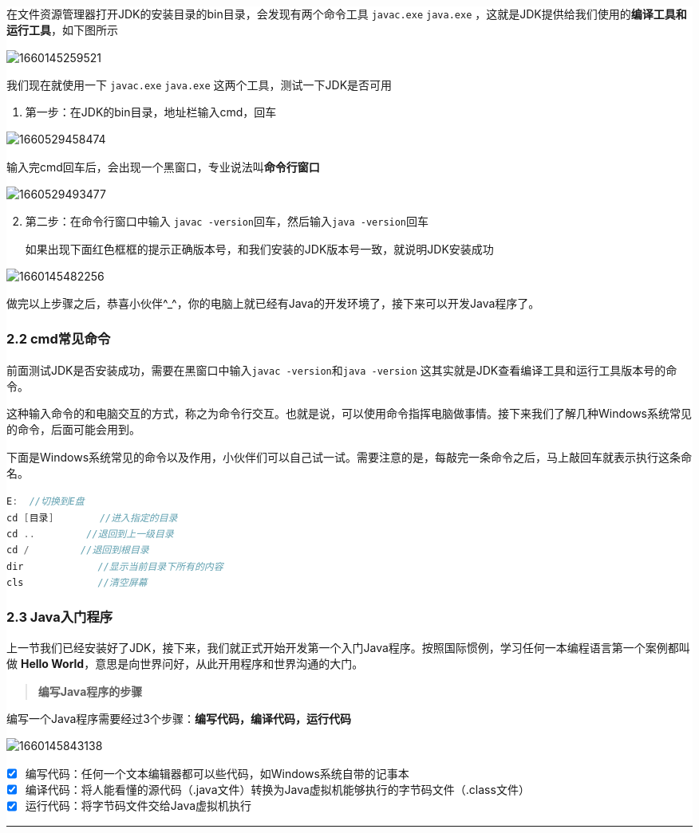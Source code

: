 在文件资源管理器打开JDK的安装目录的bin目录，会发现有两个命令工具 `javac.exe` `java.exe` ，这就是JDK提供给我们使用的**编译工具和运行工具**，如下图所示

![1660145259521](assets/1660145259521.png)

我们现在就使用一下 `javac.exe` `java.exe` 这两个工具，测试一下JDK是否可用

1. 第一步：在JDK的bin目录，地址栏输入cmd，回车

![1660529458474](assets/1660529458474.png)

输入完cmd回车后，会出现一个黑窗口，专业说法叫**命令行窗口**

![1660529493477](assets/1660529493477.png)

2. 第二步：在命令行窗口中输入 `javac -version`回车，然后输入`java -version`回车

   如果出现下面红色框框的提示正确版本号，和我们安装的JDK版本号一致，就说明JDK安装成功

![1660145482256](assets/1660145482256.png)



做完以上步骤之后，恭喜小伙伴^_^，你的电脑上就已经有Java的开发环境了，接下来可以开发Java程序了。

### 2.2 cmd常见命令

前面测试JDK是否安装成功，需要在黑窗口中输入`javac -version`和`java -version` 这其实就是JDK查看编译工具和运行工具版本号的命令。

这种输入命令的和电脑交互的方式，称之为命令行交互。也就是说，可以使用命令指挥电脑做事情。接下来我们了解几种Windows系统常见的命令，后面可能会用到。

下面是Windows系统常见的命令以及作用，小伙伴们可以自己试一试。需要注意的是，每敲完一条命令之后，马上敲回车就表示执行这条命名。

```java
E:  //切换到E盘
cd [目录]        //进入指定的目录
cd ..         //退回到上一级目录
cd /         //退回到根目录
dir             //显示当前目录下所有的内容
cls             //清空屏幕
```



### 2.3 Java入门程序

上一节我们已经安装好了JDK，接下来，我们就正式开始开发第一个入门Java程序。按照国际惯例，学习任何一本编程语言第一个案例都叫做 **Hello World**，意思是向世界问好，从此开用程序和世界沟通的大门。

> **编写Java程序的步骤**

编写一个Java程序需要经过3个步骤：**编写代码，编译代码，运行代码**

![1660145843138](assets/1660145843138.png)

- [x] 编写代码：任何一个文本编辑器都可以些代码，如Windows系统自带的记事本
- [x] 编译代码：将人能看懂的源代码（.java文件）转换为Java虚拟机能够执行的字节码文件（.class文件）
- [x] 运行代码：将字节码文件交给Java虚拟机执行

----
